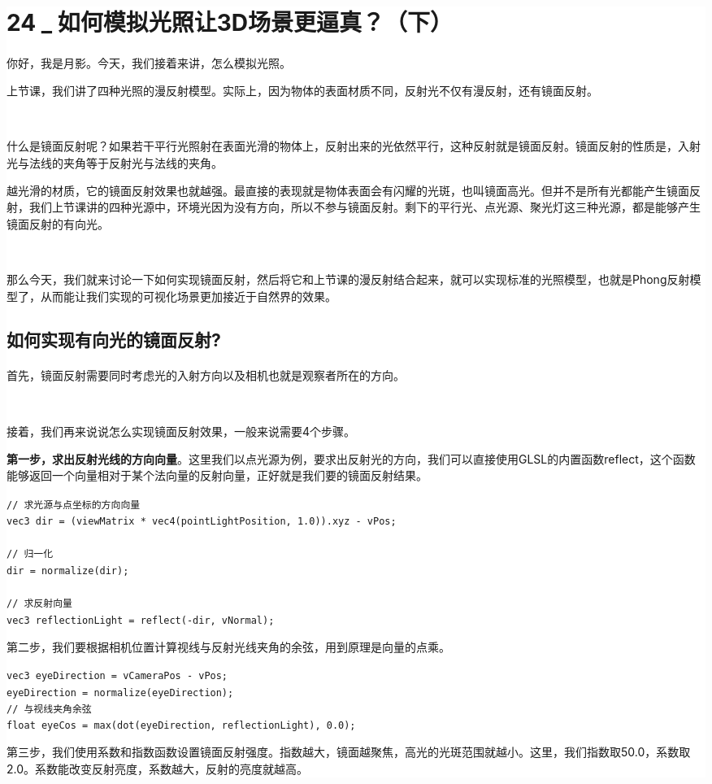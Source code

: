 # 24 _  如何模拟光照让3D场景更逼真？（下）

<audio id="audio" title="24 |  如何模拟光照让3D场景更逼真？（下）" controls="" preload="none"><source id="mp3" src="https://static001.geekbang.org/resource/audio/b6/bd/b6a0fb32bbd5ee064647f90cc5c21ebd.mp3"></audio>

你好，我是月影。今天，我们接着来讲，怎么模拟光照。

上节课，我们讲了四种光照的漫反射模型。实际上，因为物体的表面材质不同，反射光不仅有漫反射，还有镜面反射。

<img src="https://static001.geekbang.org/resource/image/2a/d5/2ac147c6eb17d547a3ff355e58d65ed5.jpg" alt="" title="镜面反射与漫反射">

什么是镜面反射呢？如果若干平行光照射在表面光滑的物体上，反射出来的光依然平行，这种反射就是镜面反射。镜面反射的性质是，入射光与法线的夹角等于反射光与法线的夹角。

越光滑的材质，它的镜面反射效果也就越强。最直接的表现就是物体表面会有闪耀的光斑，也叫镜面高光。但并不是所有光都能产生镜面反射，我们上节课讲的四种光源中，环境光因为没有方向，所以不参与镜面反射。剩下的平行光、点光源、聚光灯这三种光源，都是能够产生镜面反射的有向光。

[<img src="https://static001.geekbang.org/resource/image/15/0f/15a2e5bcf5dc18b4e0e02efc9e79fc0f.jpeg" alt="" title="镜面高光">](https://commons.wikimedia.org)

那么今天，我们就来讨论一下如何实现镜面反射，然后将它和上节课的漫反射结合起来，就可以实现标准的光照模型，也就是Phong反射模型了，从而能让我们实现的可视化场景更加接近于自然界的效果。

## 如何实现有向光的镜面反射?

首先，镜面反射需要同时考虑光的入射方向以及相机也就是观察者所在的方向。

[<img src="https://static001.geekbang.org/resource/image/f2/c9/f2f1bee42562acf44941aa2b077181c9.jpeg" alt="" title="观察者与光的入射方向">](https://blog.csdn.net/xyh930929/article/details/83418396)

接着，我们再来说说怎么实现镜面反射效果，一般来说需要4个步骤。

**第一步，求出反射光线的方向向量**。这里我们以点光源为例，要求出反射光的方向，我们可以直接使用GLSL的内置函数reflect，这个函数能够返回一个向量相对于某个法向量的反射向量，正好就是我们要的镜面反射结果。

```
// 求光源与点坐标的方向向量
vec3 dir = (viewMatrix * vec4(pointLightPosition, 1.0)).xyz - vPos;

// 归一化
dir = normalize(dir);

// 求反射向量
vec3 reflectionLight = reflect(-dir, vNormal);

```

第二步，我们要根据相机位置计算视线与反射光线夹角的余弦，用到原理是向量的点乘。

```
vec3 eyeDirection = vCameraPos - vPos;
eyeDirection = normalize(eyeDirection);
// 与视线夹角余弦
float eyeCos = max(dot(eyeDirection, reflectionLight), 0.0);

```

第三步，我们使用系数和指数函数设置镜面反射强度。指数越大，镜面越聚焦，高光的光斑范围就越小。这里，我们指数取50.0，系数取2.0。系数能改变反射亮度，系数越大，反射的亮度就越高。
